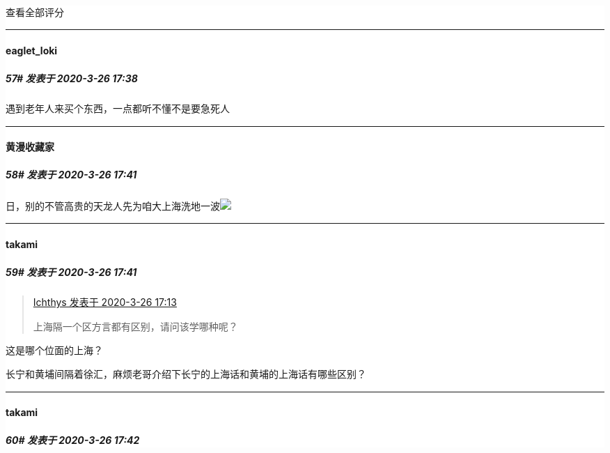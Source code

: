 

查看全部评分






*****

####  eaglet_loki  
##### 57#       发表于 2020-3-26 17:38




遇到老年人来买个东西，一点都听不懂不是要急死人







*****

####  黄漫收藏家  
##### 58#       发表于 2020-3-26 17:41




日，别的不管高贵的天龙人先为咱大上海洗地一波<img src="https://static.saraba1st.com/image/smiley/face2017/049.png" referrerpolicy="no-referrer">







*****

####  takami  
##### 59#       发表于 2020-3-26 17:41



<blockquote><a href="httphttps://bbs.saraba1st.com/2b/forum.php?mod=redirect&amp;goto=findpost&amp;pid=46881497&amp;ptid=1920975" target="_blank">Ichthys 发表于 2020-3-26 17:13</a>

上海隔一个区方言都有区别，请问该学哪种呢？</blockquote>
这是哪个位面的上海？


长宁和黄埔间隔着徐汇，麻烦老哥介绍下长宁的上海话和黄埔的上海话有哪些区别？







*****

####  takami  
##### 60#       发表于 2020-3-26 17:42
